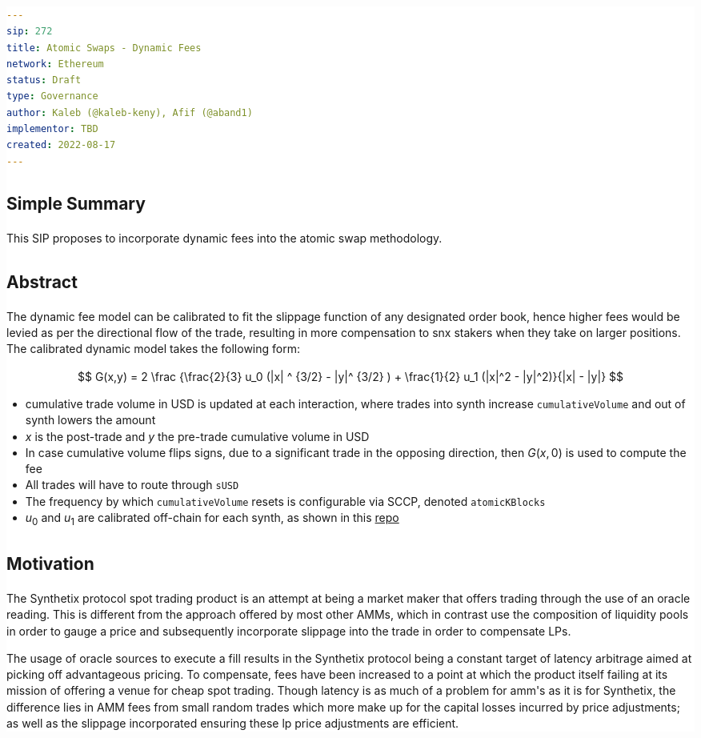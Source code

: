 ```yaml
---
sip: 272
title: Atomic Swaps - Dynamic Fees
network: Ethereum
status: Draft
type: Governance
author: Kaleb (@kaleb-keny), Afif (@aband1)
implementor: TBD
created: 2022-08-17
---
```




## Simple Summary



This SIP proposes to incorporate dynamic fees into the atomic swap methodology.
 
## Abstract



The dynamic fee model can be calibrated to fit the slippage function of any designated order book, hence higher fees would be levied as per the directional flow of the trade, resulting in more compensation to snx stakers when they take on larger positions. The calibrated dynamic model takes the following form: 

$$
G(x,y) =  2 \frac {\frac{2}{3} u_0 (|x| ^ {3/2} - |y|^ {3/2} ) + \frac{1}{2} u_1 (|x|^2 - |y|^2)}{|x| - |y|}
$$

- cumulative trade volume in USD is updated at each interaction, where trades into synth increase `cumulativeVolume` and out of synth lowers the amount 
- $x$ is the post-trade and $y$ the pre-trade cumulative volume in USD
- In case cumulative volume flips signs, due to a significant trade in the opposing direction, then $G(x,0)$ is used to compute the fee
- All trades will have to route through `sUSD`
- The frequency by which `cumulativeVolume` resets is configurable via SCCP, denoted `atomicKBlocks`
- $u_{0}$ and $u_{1}$  are calibrated off-chain for each synth, as shown in this [repo](https://github.com/kaleb-keny/synthetix_slippage_calibration_sip_272)

## Motivation


The Synthetix protocol spot trading product is an attempt at being a market maker that offers trading through the use of an oracle reading. This is different from the approach offered by most other AMMs, which in contrast use the composition of liquidity pools in order to gauge a price and subsequently incorporate slippage into the trade in order to compensate LPs.

The usage of oracle sources to execute a fill results in the Synthetix protocol being a constant target of latency arbitrage aimed at picking off advantageous pricing. To compensate, fees have been increased to a point at which the product itself failing at its mission of offering a venue for cheap spot trading. Though latency is as much of a problem for amm's as it is for Synthetix, the difference lies in AMM fees from small random trades which more make up for the capital losses incurred by price adjustments; as well as the slippage incorporated ensuring these lp price adjustments are efficient.
